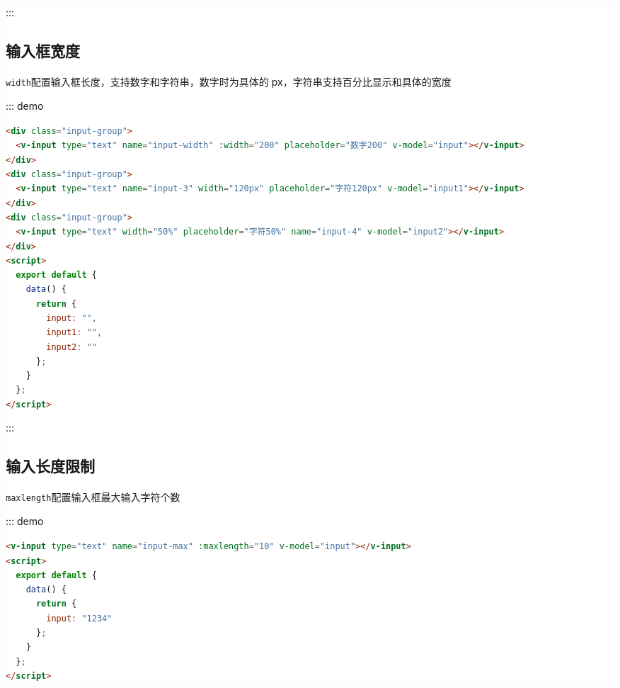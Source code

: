 :::

## 输入框宽度

`width`配置输入框长度，支持数字和字符串，数字时为具体的 px，字符串支持百分比显示和具体的宽度

::: demo

```html
<div class="input-group">
  <v-input type="text" name="input-width" :width="200" placeholder="数字200" v-model="input"></v-input>
</div>
<div class="input-group">
  <v-input type="text" name="input-3" width="120px" placeholder="字符120px" v-model="input1"></v-input>
</div>
<div class="input-group">
  <v-input type="text" width="50%" placeholder="字符50%" name="input-4" v-model="input2"></v-input>
</div>
<script>
  export default {
    data() {
      return {
        input: "",
        input1: "",
        input2: ""
      };
    }
  };
</script>
```

:::

## 输入长度限制

`maxlength`配置输入框最大输入字符个数

::: demo

```html
<v-input type="text" name="input-max" :maxlength="10" v-model="input"></v-input>
<script>
  export default {
    data() {
      return {
        input: "1234"
      };
    }
  };
</script>
```
